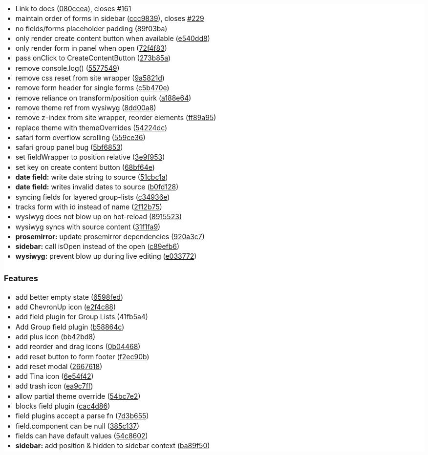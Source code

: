 - Link to docs ([080ccea](https://github.com/tinacms/tinacms/commit/080ccea)), closes [#161](https://github.com/tinacms/tinacms/issues/161)
- maintain order of forms in sidebar ([ccc9839](https://github.com/tinacms/tinacms/commit/ccc9839)), closes [#229](https://github.com/tinacms/tinacms/issues/229)
- no fields/forms placeholder padding ([89f03ba](https://github.com/tinacms/tinacms/commit/89f03ba))
- only render create content button when available ([e540dd8](https://github.com/tinacms/tinacms/commit/e540dd8))
- only render form in panel when open ([72f4f83](https://github.com/tinacms/tinacms/commit/72f4f83))
- pass onClick to CreateContentButton ([273b85a](https://github.com/tinacms/tinacms/commit/273b85a))
- remove console.log() ([5577549](https://github.com/tinacms/tinacms/commit/5577549))
- remove css reset from site wrapper ([9a5821d](https://github.com/tinacms/tinacms/commit/9a5821d))
- remove form header for single forms ([c5b470e](https://github.com/tinacms/tinacms/commit/c5b470e))
- remove reliance on transform/position quirk ([a188e64](https://github.com/tinacms/tinacms/commit/a188e64))
- remove theme ref from wysiwyg ([8dd00a8](https://github.com/tinacms/tinacms/commit/8dd00a8))
- remove z-index from site wrapper, reorder elements ([ff89a95](https://github.com/tinacms/tinacms/commit/ff89a95))
- replace theme with themeOverrides ([54224dc](https://github.com/tinacms/tinacms/commit/54224dc))
- safari form overflow scrolling ([559ce36](https://github.com/tinacms/tinacms/commit/559ce36))
- safari group panel bug ([5bf6853](https://github.com/tinacms/tinacms/commit/5bf6853))
- set fieldWrapper to position relative ([3e9f953](https://github.com/tinacms/tinacms/commit/3e9f953))
- set key on create content button ([68bf64e](https://github.com/tinacms/tinacms/commit/68bf64e))
- **date field:** write date string to source ([51cbc1a](https://github.com/tinacms/tinacms/commit/51cbc1a))
- **date field:** writes invalid dates to source ([b0fd128](https://github.com/tinacms/tinacms/commit/b0fd128))
- syncing fields for layered group-lists ([c34936e](https://github.com/tinacms/tinacms/commit/c34936e))
- tracks form with id instead of name ([2f12b75](https://github.com/tinacms/tinacms/commit/2f12b75))
- wysiwyg does not blow up on hot-reload ([8915523](https://github.com/tinacms/tinacms/commit/8915523))
- wysiwyg syncs with source content ([31f1fa9](https://github.com/tinacms/tinacms/commit/31f1fa9))
- **prosemirror:** update prosemirror dependencies ([920a3c7](https://github.com/tinacms/tinacms/commit/920a3c7))
- **sidebar:** call isOpen instead of the open ([c89efb6](https://github.com/tinacms/tinacms/commit/c89efb6))
- **wysiwyg:** prevent blow up during live editing ([e033772](https://github.com/tinacms/tinacms/commit/e033772))

### Features

- add better empty state ([6598fed](https://github.com/tinacms/tinacms/commit/6598fed))
- add ChevronUp icon ([e2f4c88](https://github.com/tinacms/tinacms/commit/e2f4c88))
- add field plugin for Group Lists ([41fb5a4](https://github.com/tinacms/tinacms/commit/41fb5a4))
- Add Group field plugin ([b58864c](https://github.com/tinacms/tinacms/commit/b58864c))
- add plus icon ([bb42bd8](https://github.com/tinacms/tinacms/commit/bb42bd8))
- add reorder and drag icons ([0b04468](https://github.com/tinacms/tinacms/commit/0b04468))
- add reset button to form footer ([f2ec90b](https://github.com/tinacms/tinacms/commit/f2ec90b))
- add reset modal ([2667618](https://github.com/tinacms/tinacms/commit/2667618))
- add Tina icon ([6e54f42](https://github.com/tinacms/tinacms/commit/6e54f42))
- add trash icon ([ea9c7ff](https://github.com/tinacms/tinacms/commit/ea9c7ff))
- allow partial theme override ([54bc7e2](https://github.com/tinacms/tinacms/commit/54bc7e2))
- blocks field plugin ([cac4d86](https://github.com/tinacms/tinacms/commit/cac4d86))
- field plugins accept a parse fn ([7d3b655](https://github.com/tinacms/tinacms/commit/7d3b655))
- field.component can be null ([385c137](https://github.com/tinacms/tinacms/commit/385c137))
- fields can have default values ([54c8602](https://github.com/tinacms/tinacms/commit/54c8602))
- **sidebar:** add position & hidden to sidebar context ([ba89f50](https://github.com/tinacms/tinacms/commit/ba89f50))